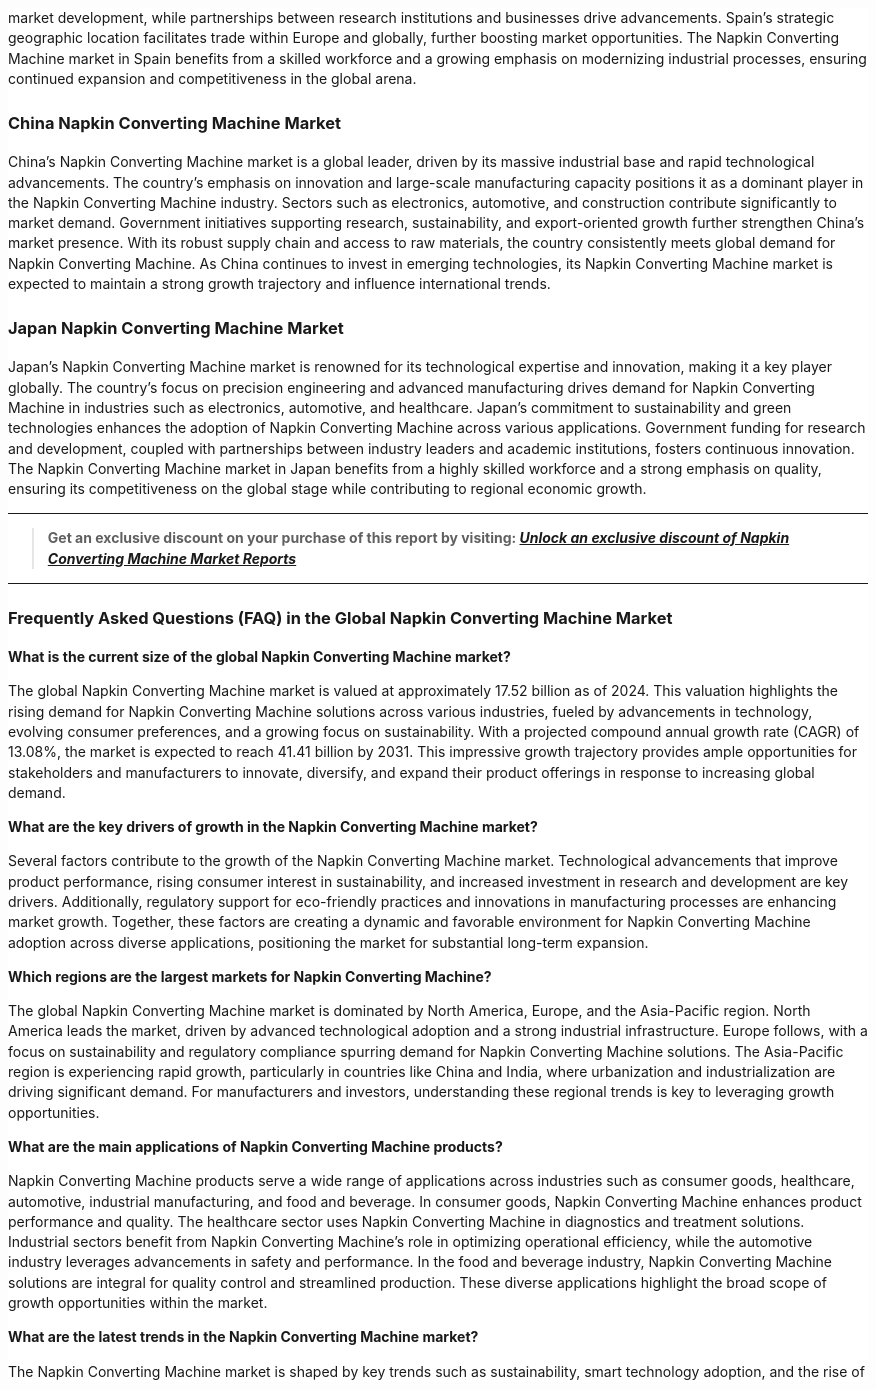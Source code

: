 market development, while partnerships between research institutions and businesses drive advancements. Spain&rsquo;s strategic geographic location facilitates trade within Europe and globally, further boosting market opportunities. The Napkin Converting Machine market in Spain benefits from a skilled workforce and a growing emphasis on modernizing industrial processes, ensuring continued expansion and competitiveness in the global arena.</p><h3>China Napkin Converting Machine Market</h3><p>China&rsquo;s Napkin Converting Machine market is a global leader, driven by its massive industrial base and rapid technological advancements. The country&rsquo;s emphasis on innovation and large-scale manufacturing capacity positions it as a dominant player in the Napkin Converting Machine industry. Sectors such as electronics, automotive, and construction contribute significantly to market demand. Government initiatives supporting research, sustainability, and export-oriented growth further strengthen China&rsquo;s market presence. With its robust supply chain and access to raw materials, the country consistently meets global demand for Napkin Converting Machine. As China continues to invest in emerging technologies, its Napkin Converting Machine market is expected to maintain a strong growth trajectory and influence international trends.</p><h3>Japan Napkin Converting Machine Market</h3><p>Japan&rsquo;s Napkin Converting Machine market is renowned for its technological expertise and innovation, making it a key player globally. The country&rsquo;s focus on precision engineering and advanced manufacturing drives demand for Napkin Converting Machine in industries such as electronics, automotive, and healthcare. Japan&rsquo;s commitment to sustainability and green technologies enhances the adoption of Napkin Converting Machine across various applications. Government funding for research and development, coupled with partnerships between industry leaders and academic institutions, fosters continuous innovation. The Napkin Converting Machine market in Japan benefits from a highly skilled workforce and a strong emphasis on quality, ensuring its competitiveness on the global stage while contributing to regional economic growth.</p><hr /><blockquote><p><strong>Get an exclusive discount on your purchase of this report by visiting: <em><a href="://marketresearchpulse.com/ask-for-discount/71485?utm_source=Github&amp;utm_medium=026">Unlock an exclusive discount of Napkin Converting Machine Market Reports</a></em>&nbsp;</strong></p></blockquote><hr /><h3>Frequently Asked Questions (FAQ) in the Global Napkin Converting Machine Market</h3><p><strong>What is the current size of the global Napkin Converting Machine market?</strong></p><p>The global Napkin Converting Machine market is valued at approximately 17.52 billion as of 2024. This valuation highlights the rising demand for Napkin Converting Machine solutions across various industries, fueled by advancements in technology, evolving consumer preferences, and a growing focus on sustainability. With a projected compound annual growth rate (CAGR) of 13.08%, the market is expected to reach 41.41 billion by 2031. This impressive growth trajectory provides ample opportunities for stakeholders and manufacturers to innovate, diversify, and expand their product offerings in response to increasing global demand.</p><p><strong>What are the key drivers of growth in the Napkin Converting Machine market?</strong></p><p>Several factors contribute to the growth of the Napkin Converting Machine market. Technological advancements that improve product performance, rising consumer interest in sustainability, and increased investment in research and development are key drivers. Additionally, regulatory support for eco-friendly practices and innovations in manufacturing processes are enhancing market growth. Together, these factors are creating a dynamic and favorable environment for Napkin Converting Machine adoption across diverse applications, positioning the market for substantial long-term expansion.</p><p><strong>Which regions are the largest markets for Napkin Converting Machine?</strong></p><p>The global Napkin Converting Machine market is dominated by North America, Europe, and the Asia-Pacific region. North America leads the market, driven by advanced technological adoption and a strong industrial infrastructure. Europe follows, with a focus on sustainability and regulatory compliance spurring demand for Napkin Converting Machine solutions. The Asia-Pacific region is experiencing rapid growth, particularly in countries like China and India, where urbanization and industrialization are driving significant demand. For manufacturers and investors, understanding these regional trends is key to leveraging growth opportunities.</p><p><strong>What are the main applications of Napkin Converting Machine products?</strong></p><p>Napkin Converting Machine products serve a wide range of applications across industries such as consumer goods, healthcare, automotive, industrial manufacturing, and food and beverage. In consumer goods, Napkin Converting Machine enhances product performance and quality. The healthcare sector uses Napkin Converting Machine in diagnostics and treatment solutions. Industrial sectors benefit from Napkin Converting Machine&rsquo;s role in optimizing operational efficiency, while the automotive industry leverages advancements in safety and performance. In the food and beverage industry, Napkin Converting Machine solutions are integral for quality control and streamlined production. These diverse applications highlight the broad scope of growth opportunities within the market.</p><p><strong>What are the latest trends in the Napkin Converting Machine market?</strong></p><p>The Napkin Converting Machine market is shaped by key trends such as sustainability, smart technology adoption, and the rise of